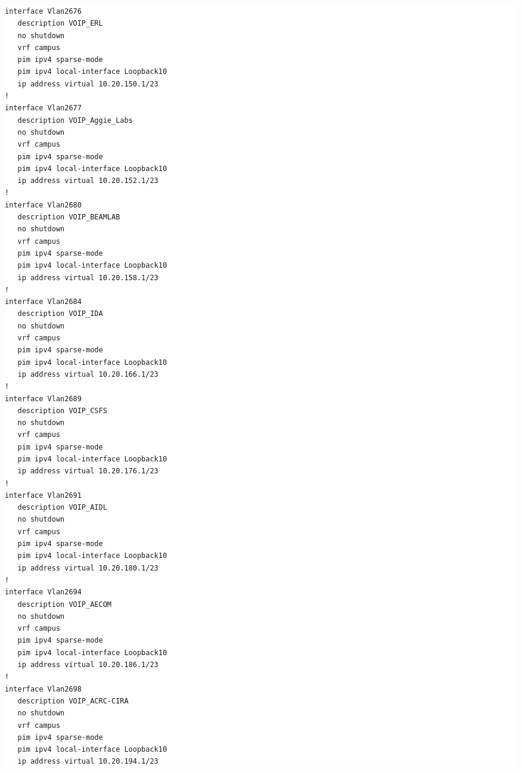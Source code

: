 ```eos
interface Vlan2676
   description VOIP_ERL
   no shutdown
   vrf campus
   pim ipv4 sparse-mode
   pim ipv4 local-interface Loopback10
   ip address virtual 10.20.150.1/23
!
interface Vlan2677
   description VOIP_Aggie_Labs
   no shutdown
   vrf campus
   pim ipv4 sparse-mode
   pim ipv4 local-interface Loopback10
   ip address virtual 10.20.152.1/23
!
interface Vlan2680
   description VOIP_BEAMLAB
   no shutdown
   vrf campus
   pim ipv4 sparse-mode
   pim ipv4 local-interface Loopback10
   ip address virtual 10.20.158.1/23
!
interface Vlan2684
   description VOIP_IDA
   no shutdown
   vrf campus
   pim ipv4 sparse-mode
   pim ipv4 local-interface Loopback10
   ip address virtual 10.20.166.1/23
!
interface Vlan2689
   description VOIP_CSFS
   no shutdown
   vrf campus
   pim ipv4 sparse-mode
   pim ipv4 local-interface Loopback10
   ip address virtual 10.20.176.1/23
!
interface Vlan2691
   description VOIP_AIDL
   no shutdown
   vrf campus
   pim ipv4 sparse-mode
   pim ipv4 local-interface Loopback10
   ip address virtual 10.20.180.1/23
!
interface Vlan2694
   description VOIP_AECOM
   no shutdown
   vrf campus
   pim ipv4 sparse-mode
   pim ipv4 local-interface Loopback10
   ip address virtual 10.20.186.1/23
!
interface Vlan2698
   description VOIP_ACRC-CIRA
   no shutdown
   vrf campus
   pim ipv4 sparse-mode
   pim ipv4 local-interface Loopback10
   ip address virtual 10.20.194.1/23
```